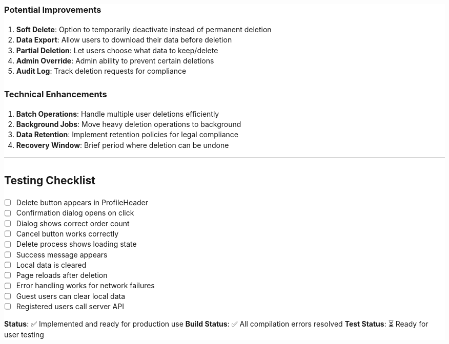 ### Potential Improvements

1. **Soft Delete**: Option to temporarily deactivate instead of permanent deletion
2. **Data Export**: Allow users to download their data before deletion
3. **Partial Deletion**: Let users choose what data to keep/delete
4. **Admin Override**: Admin ability to prevent certain deletions
5. **Audit Log**: Track deletion requests for compliance

### Technical Enhancements

1. **Batch Operations**: Handle multiple user deletions efficiently
2. **Background Jobs**: Move heavy deletion operations to background
3. **Data Retention**: Implement retention policies for legal compliance
4. **Recovery Window**: Brief period where deletion can be undone

---

## Testing Checklist

- [ ] Delete button appears in ProfileHeader
- [ ] Confirmation dialog opens on click
- [ ] Dialog shows correct order count
- [ ] Cancel button works correctly
- [ ] Delete process shows loading state
- [ ] Success message appears
- [ ] Local data is cleared
- [ ] Page reloads after deletion
- [ ] Error handling works for network failures
- [ ] Guest users can clear local data
- [ ] Registered users call server API

**Status**: ✅ Implemented and ready for production use
**Build Status**: ✅ All compilation errors resolved
**Test Status**: ⏳ Ready for user testing
